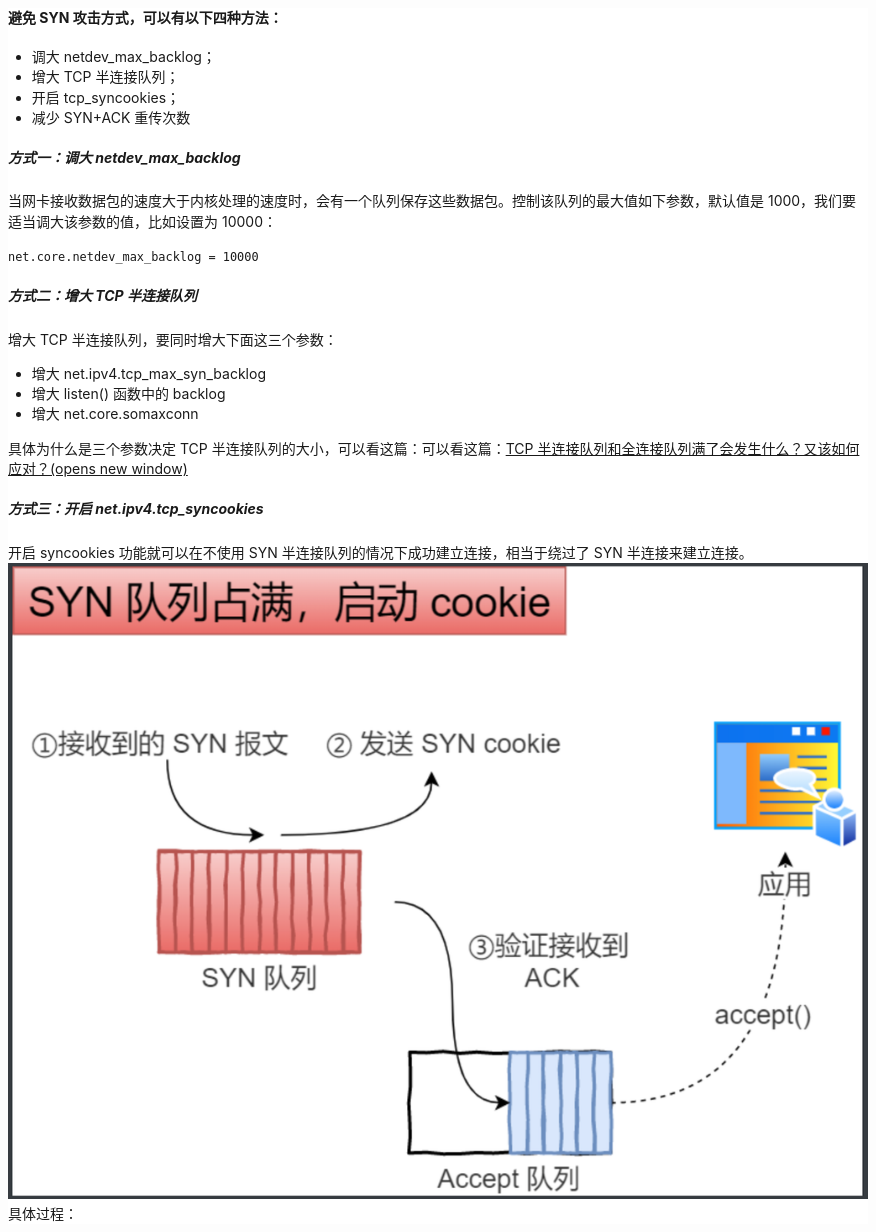 #### 避免 SYN 攻击方式，可以有以下四种方法：

- 调大 netdev_max_backlog；
- 增大 TCP 半连接队列；
- 开启 tcp_syncookies；
- 减少 SYN+ACK 重传次数
##### 方式一：调大 netdev_max_backlog
当网卡接收数据包的速度大于内核处理的速度时，会有一个队列保存这些数据包。控制该队列的最大值如下参数，默认值是 1000，我们要适当调大该参数的值，比如设置为 10000：
```shell
net.core.netdev_max_backlog = 10000 
```
##### 方式二：增大 TCP 半连接队列
增大 TCP 半连接队列，要同时增大下面这三个参数：

- 增大 net.ipv4.tcp_max_syn_backlog
- 增大 listen() 函数中的 backlog
- 增大 net.core.somaxconn

具体为什么是三个参数决定 TCP 半连接队列的大小，可以看这篇：可以看这篇：[TCP 半连接队列和全连接队列满了会发生什么？又该如何应对？(opens new window)](https://xiaolincoding.com/network/3_tcp/tcp_queue.html)
##### 方式三：开启 net.ipv4.tcp_syncookies
开启 syncookies 功能就可以在不使用 SYN 半连接队列的情况下成功建立连接，相当于绕过了 SYN 半连接来建立连接。
![image-20230916171647016](./计算机网络//image-20230916171647016.png)
具体过程：
